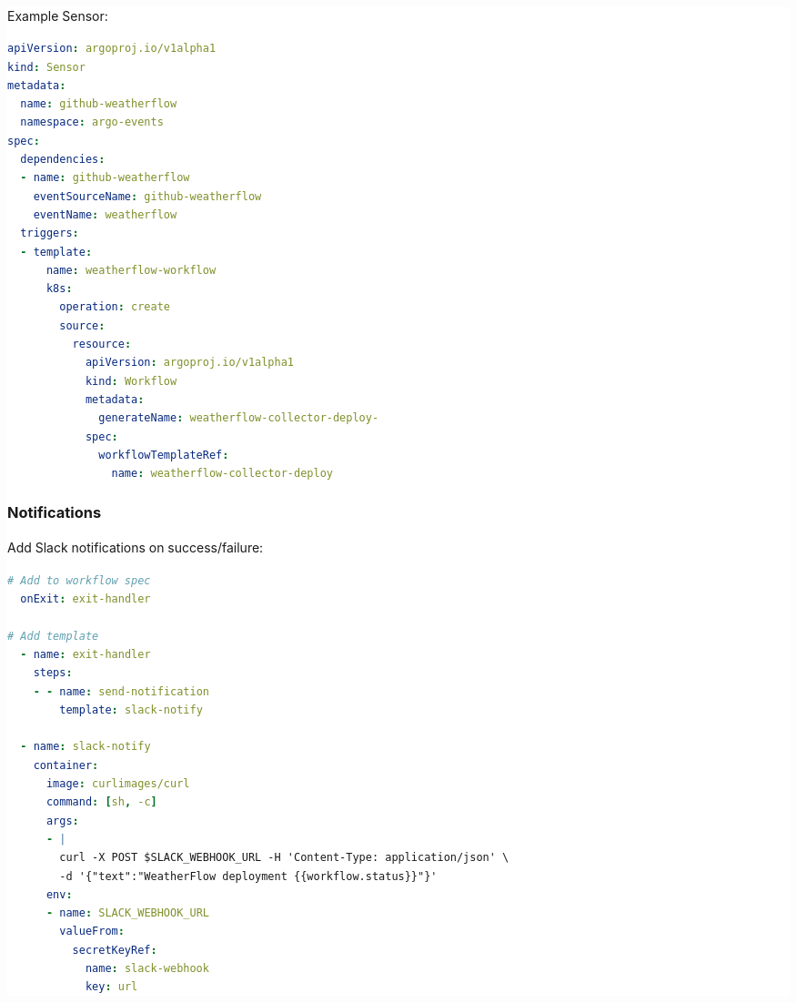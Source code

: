 Example Sensor:
```yaml
apiVersion: argoproj.io/v1alpha1
kind: Sensor
metadata:
  name: github-weatherflow
  namespace: argo-events
spec:
  dependencies:
  - name: github-weatherflow
    eventSourceName: github-weatherflow
    eventName: weatherflow
  triggers:
  - template:
      name: weatherflow-workflow
      k8s:
        operation: create
        source:
          resource:
            apiVersion: argoproj.io/v1alpha1
            kind: Workflow
            metadata:
              generateName: weatherflow-collector-deploy-
            spec:
              workflowTemplateRef:
                name: weatherflow-collector-deploy
```

### Notifications

Add Slack notifications on success/failure:

```yaml
# Add to workflow spec
  onExit: exit-handler

# Add template
  - name: exit-handler
    steps:
    - - name: send-notification
        template: slack-notify

  - name: slack-notify
    container:
      image: curlimages/curl
      command: [sh, -c]
      args:
      - |
        curl -X POST $SLACK_WEBHOOK_URL -H 'Content-Type: application/json' \
        -d '{"text":"WeatherFlow deployment {{workflow.status}}"}'
      env:
      - name: SLACK_WEBHOOK_URL
        valueFrom:
          secretKeyRef:
            name: slack-webhook
            key: url
```

